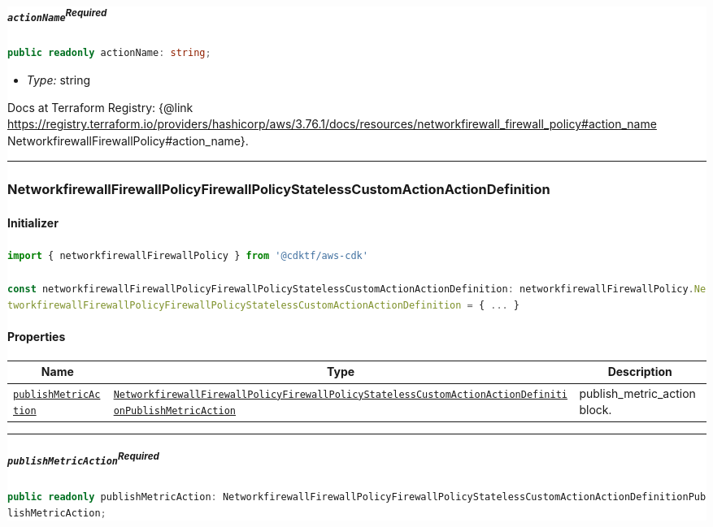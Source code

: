 
##### `actionName`<sup>Required</sup> <a name="actionName" id="@cdktf/aws-cdk.networkfirewallFirewallPolicy.NetworkfirewallFirewallPolicyFirewallPolicyStatelessCustomAction.property.actionName"></a>

```typescript
public readonly actionName: string;
```

- *Type:* string

Docs at Terraform Registry: {@link https://registry.terraform.io/providers/hashicorp/aws/3.76.1/docs/resources/networkfirewall_firewall_policy#action_name NetworkfirewallFirewallPolicy#action_name}.

---

### NetworkfirewallFirewallPolicyFirewallPolicyStatelessCustomActionActionDefinition <a name="NetworkfirewallFirewallPolicyFirewallPolicyStatelessCustomActionActionDefinition" id="@cdktf/aws-cdk.networkfirewallFirewallPolicy.NetworkfirewallFirewallPolicyFirewallPolicyStatelessCustomActionActionDefinition"></a>

#### Initializer <a name="Initializer" id="@cdktf/aws-cdk.networkfirewallFirewallPolicy.NetworkfirewallFirewallPolicyFirewallPolicyStatelessCustomActionActionDefinition.Initializer"></a>

```typescript
import { networkfirewallFirewallPolicy } from '@cdktf/aws-cdk'

const networkfirewallFirewallPolicyFirewallPolicyStatelessCustomActionActionDefinition: networkfirewallFirewallPolicy.NetworkfirewallFirewallPolicyFirewallPolicyStatelessCustomActionActionDefinition = { ... }
```

#### Properties <a name="Properties" id="Properties"></a>

| **Name** | **Type** | **Description** |
| --- | --- | --- |
| <code><a href="#@cdktf/aws-cdk.networkfirewallFirewallPolicy.NetworkfirewallFirewallPolicyFirewallPolicyStatelessCustomActionActionDefinition.property.publishMetricAction">publishMetricAction</a></code> | <code><a href="#@cdktf/aws-cdk.networkfirewallFirewallPolicy.NetworkfirewallFirewallPolicyFirewallPolicyStatelessCustomActionActionDefinitionPublishMetricAction">NetworkfirewallFirewallPolicyFirewallPolicyStatelessCustomActionActionDefinitionPublishMetricAction</a></code> | publish_metric_action block. |

---

##### `publishMetricAction`<sup>Required</sup> <a name="publishMetricAction" id="@cdktf/aws-cdk.networkfirewallFirewallPolicy.NetworkfirewallFirewallPolicyFirewallPolicyStatelessCustomActionActionDefinition.property.publishMetricAction"></a>

```typescript
public readonly publishMetricAction: NetworkfirewallFirewallPolicyFirewallPolicyStatelessCustomActionActionDefinitionPublishMetricAction;
```
